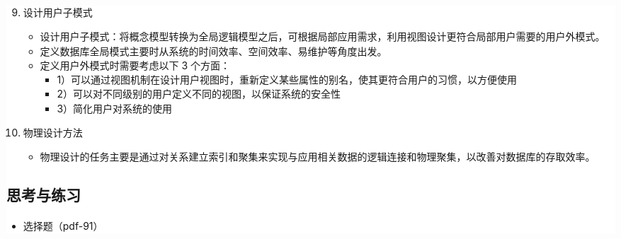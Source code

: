 9. 设计用户子模式

   - 设计用户子模式：将概念模型转换为全局逻辑模型之后，可根据局部应用需求，利用视图设计更符合局部用户需要的用户外模式。
   - 定义数据库全局模式主要时从系统的时间效率、空间效率、易维护等角度出发。
   - 定义用户外模式时需要考虑以下 3 个方面：
     - 1）可以通过视图机制在设计用户视图时，重新定义某些属性的别名，使其更符合用户的习惯，以方便使用
     - 2）可以对不同级别的用户定义不同的视图，以保证系统的安全性
     - 3）简化用户对系统的使用

10. 物理设计方法

    - 物理设计的任务主要是通过对关系建立索引和聚集来实现与应用相关数据的逻辑连接和物理聚集，以改善对数据库的存取效率。

## 思考与练习

- 选择题（pdf-91）
